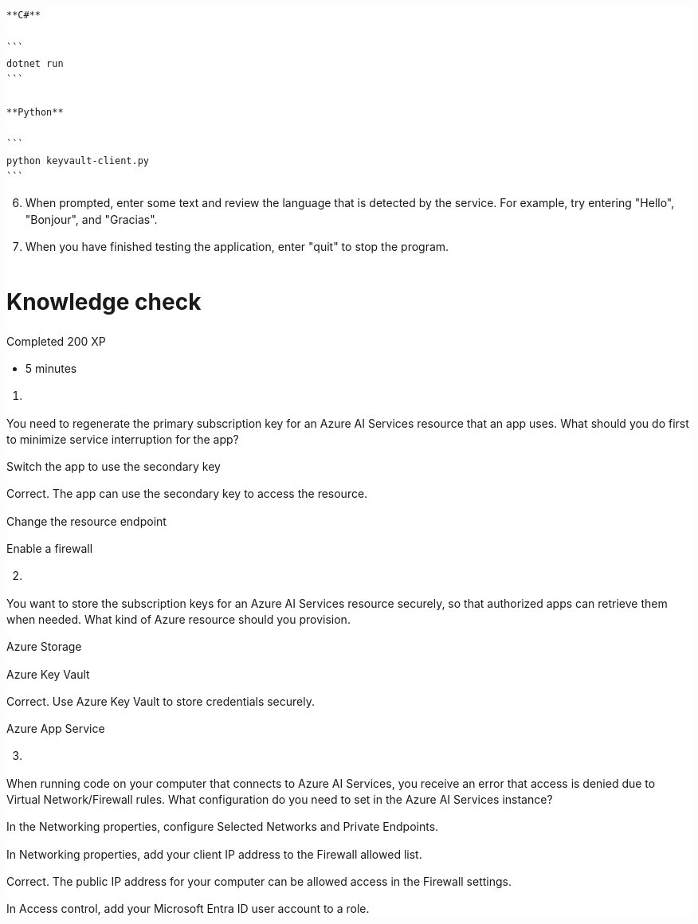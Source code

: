     **C#**
    
    ```
    dotnet run
    ```
    
    **Python**
    
    ```
    python keyvault-client.py
    ```
    
6. When prompted, enter some text and review the language that is detected by the service. For example, try entering "Hello", "Bonjour", and "Gracias".
    
7. When you have finished testing the application, enter "quit" to stop the program.
    



# Knowledge check

Completed 200 XP

- 5 minutes

1.

You need to regenerate the primary subscription key for an Azure AI Services resource that an app uses. What should you do first to minimize service interruption for the app?

Switch the app to use the secondary key

Correct. The app can use the secondary key to access the resource.

Change the resource endpoint

Enable a firewall

2.

You want to store the subscription keys for an Azure AI Services resource securely, so that authorized apps can retrieve them when needed. What kind of Azure resource should you provision.

Azure Storage

Azure Key Vault

Correct. Use Azure Key Vault to store credentials securely.

Azure App Service

3.

When running code on your computer that connects to Azure AI Services, you receive an error that access is denied due to Virtual Network/Firewall rules. What configuration do you need to set in the Azure AI Services instance?

In the Networking properties, configure Selected Networks and Private Endpoints.

In Networking properties, add your client IP address to the Firewall allowed list.

Correct. The public IP address for your computer can be allowed access in the Firewall settings.

In Access control, add your Microsoft Entra ID user account to a role.
